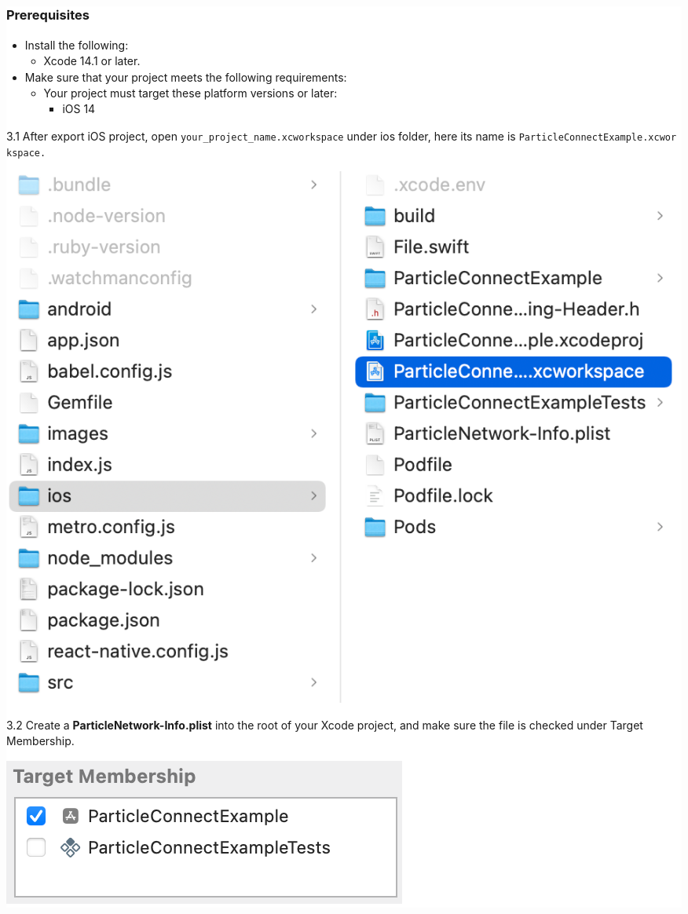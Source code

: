 ### Prerequisites <a href="#prerequisites" id="prerequisites"></a>

* Install the following:
  * Xcode 14.1 or later.
* Make sure that your project meets the following requirements:
  * Your project must target these platform versions or later:
    * iOS 14

3.1 After export iOS project, open `your_project_name.xcworkspace` under ios folder, here its name is `ParticleConnectExample.xcworkspace.`

![](<../../../.gitbook/assets/image (3) (1).png>)

3.2 Create a **ParticleNetwork-Info.plist** into the root of your Xcode project, and make sure the file is checked under Target Membership.

![](<../../../.gitbook/assets/image (1) (4).png>)
